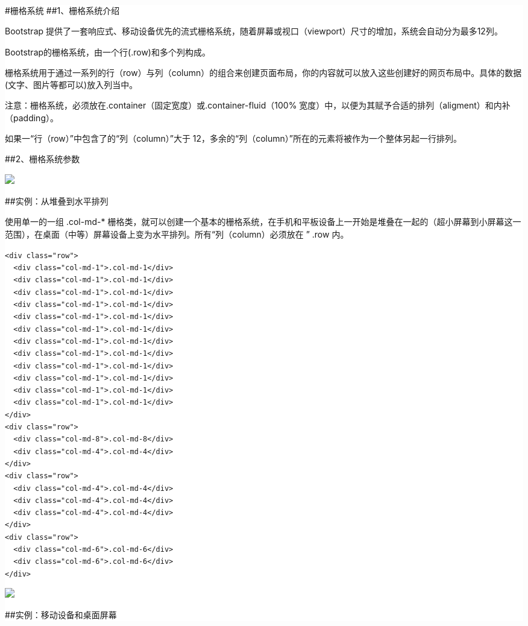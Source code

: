 ﻿#栅格系统
##1、栅格系统介绍

Bootstrap 提供了一套响应式、移动设备优先的流式栅格系统，随着屏幕或视口（viewport）尺寸的增加，系统会自动分为最多12列。

Bootstrap的栅格系统，由一个行(.row)和多个列构成。

栅格系统用于通过一系列的行（row）与列（column）的组合来创建页面布局，你的内容就可以放入这些创建好的网页布局中。具体的数据(文字、图片等都可以)放入列当中。

注意：栅格系统，必须放在.container（固定宽度）或.container-fluid（100% 宽度）中，以便为其赋予合适的排列（aligment）和内补（padding）。

如果一“行（row）”中包含了的“列（column）”大于 12，多余的“列（column）”所在的元素将被作为一个整体另起一行排列。

##2、栅格系统参数

![](http://img.blog.csdn.net/20170118200605929?watermark/2/text/aHR0cDovL2Jsb2cuY3Nkbi5uZXQvcXFfMjY1MjUyMTU=/font/5a6L5L2T/fontsize/400/fill/I0JBQkFCMA==/dissolve/70/gravity/SouthEast)

##实例：从堆叠到水平排列

使用单一的一组 .col-md-* 栅格类，就可以创建一个基本的栅格系统，在手机和平板设备上一开始是堆叠在一起的（超小屏幕到小屏幕这一范围），在桌面（中等）屏幕设备上变为水平排列。所有“列（column）必须放在 ” .row 内。

```
<div class="row">
  <div class="col-md-1">.col-md-1</div>
  <div class="col-md-1">.col-md-1</div>
  <div class="col-md-1">.col-md-1</div>
  <div class="col-md-1">.col-md-1</div>
  <div class="col-md-1">.col-md-1</div>
  <div class="col-md-1">.col-md-1</div>
  <div class="col-md-1">.col-md-1</div>
  <div class="col-md-1">.col-md-1</div>
  <div class="col-md-1">.col-md-1</div>
  <div class="col-md-1">.col-md-1</div>
  <div class="col-md-1">.col-md-1</div>
  <div class="col-md-1">.col-md-1</div>
</div>
<div class="row">
  <div class="col-md-8">.col-md-8</div>
  <div class="col-md-4">.col-md-4</div>
</div>
<div class="row">
  <div class="col-md-4">.col-md-4</div>
  <div class="col-md-4">.col-md-4</div>
  <div class="col-md-4">.col-md-4</div>
</div>
<div class="row">
  <div class="col-md-6">.col-md-6</div>
  <div class="col-md-6">.col-md-6</div>
</div>
```

![](http://img.blog.csdn.net/20170118200731775?watermark/2/text/aHR0cDovL2Jsb2cuY3Nkbi5uZXQvcXFfMjY1MjUyMTU=/font/5a6L5L2T/fontsize/400/fill/I0JBQkFCMA==/dissolve/70/gravity/SouthEast)

##实例：移动设备和桌面屏幕
